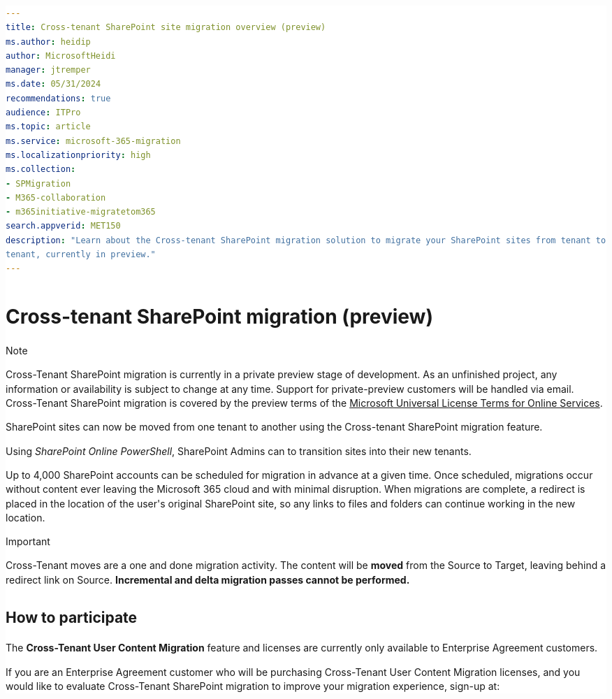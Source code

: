 ```yaml
---
title: Cross-tenant SharePoint site migration overview (preview)
ms.author: heidip
author: MicrosoftHeidi
manager: jtremper
ms.date: 05/31/2024
recommendations: true
audience: ITPro
ms.topic: article
ms.service: microsoft-365-migration
ms.localizationpriority: high
ms.collection: 
- SPMigration
- M365-collaboration
- m365initiative-migratetom365
search.appverid: MET150
description: "Learn about the Cross-tenant SharePoint migration solution to migrate your SharePoint sites from tenant to tenant, currently in preview."
---
```

# Cross-tenant SharePoint migration (preview)

>[!Note]
>Cross-Tenant SharePoint migration is currently in a private preview stage of development. As an unfinished project, any information or availability is subject to change at any time. Support for private-preview customers will be handled via email. Cross-Tenant SharePoint migration is covered by the preview terms of the [Microsoft Universal License Terms for Online Services](https://www.microsoft.com/licensing/terms/product/ForOnlineServices/all).

SharePoint sites can now be moved from one tenant to another using the Cross-tenant SharePoint migration feature.

Using *SharePoint Online PowerShell*, SharePoint Admins can to transition sites into their new tenants.

Up to 4,000 SharePoint accounts can be scheduled for migration in advance at a given time. Once scheduled, migrations occur without content ever leaving the Microsoft 365 cloud and with minimal disruption. When migrations are complete, a redirect is placed in the location of the user's original SharePoint site, so any links to files and folders can continue working in the new location.

>[!Important]
>Cross-Tenant moves are a one and done migration activity. The content will be **moved** from the Source to Target, leaving behind a redirect link on Source. **Incremental and delta migration passes cannot be performed.**

## How to participate

The **Cross-Tenant User Content Migration** feature and licenses are currently only available to Enterprise Agreement customers.

If you are an Enterprise Agreement customer who will be purchasing Cross-Tenant User Content Migration licenses, and you would like to evaluate Cross-Tenant SharePoint migration to improve your migration experience, sign-up at:

